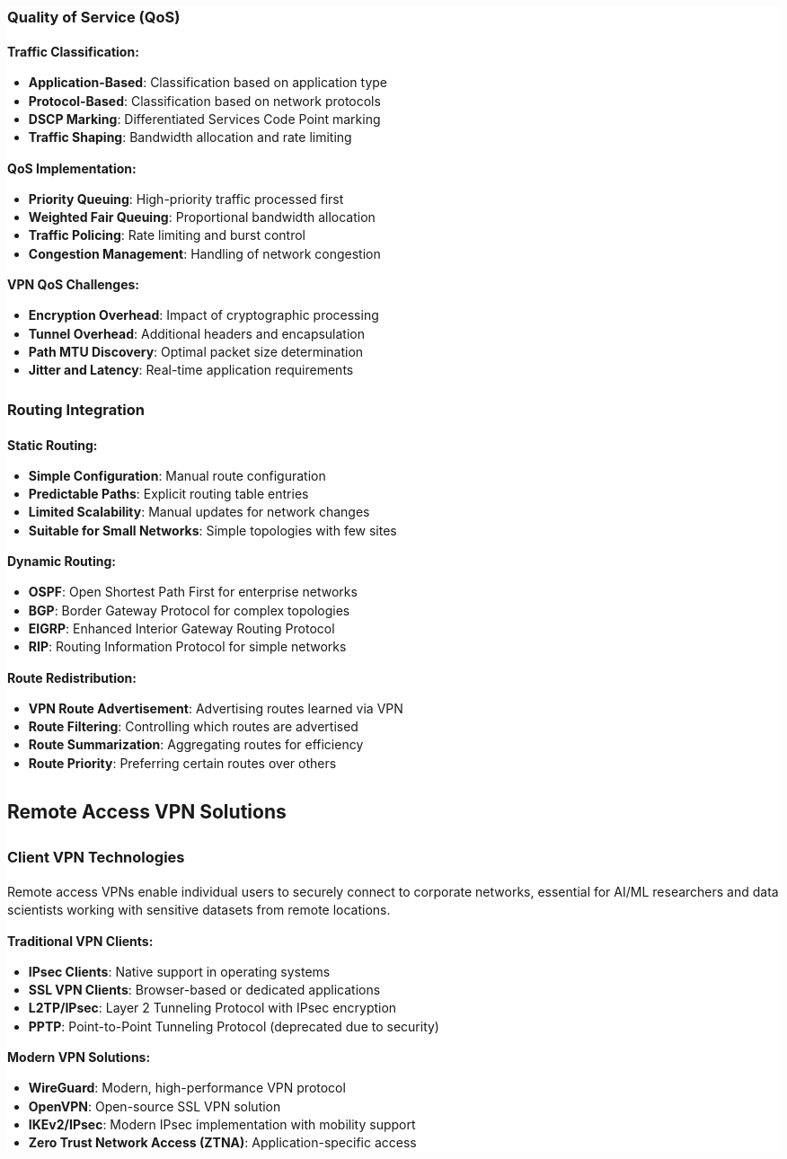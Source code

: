 ### Quality of Service (QoS)
**Traffic Classification:**
- **Application-Based**: Classification based on application type
- **Protocol-Based**: Classification based on network protocols
- **DSCP Marking**: Differentiated Services Code Point marking
- **Traffic Shaping**: Bandwidth allocation and rate limiting

**QoS Implementation:**
- **Priority Queuing**: High-priority traffic processed first
- **Weighted Fair Queuing**: Proportional bandwidth allocation
- **Traffic Policing**: Rate limiting and burst control
- **Congestion Management**: Handling of network congestion

**VPN QoS Challenges:**
- **Encryption Overhead**: Impact of cryptographic processing
- **Tunnel Overhead**: Additional headers and encapsulation
- **Path MTU Discovery**: Optimal packet size determination
- **Jitter and Latency**: Real-time application requirements

### Routing Integration
**Static Routing:**
- **Simple Configuration**: Manual route configuration
- **Predictable Paths**: Explicit routing table entries
- **Limited Scalability**: Manual updates for network changes
- **Suitable for Small Networks**: Simple topologies with few sites

**Dynamic Routing:**
- **OSPF**: Open Shortest Path First for enterprise networks
- **BGP**: Border Gateway Protocol for complex topologies
- **EIGRP**: Enhanced Interior Gateway Routing Protocol
- **RIP**: Routing Information Protocol for simple networks

**Route Redistribution:**
- **VPN Route Advertisement**: Advertising routes learned via VPN
- **Route Filtering**: Controlling which routes are advertised
- **Route Summarization**: Aggregating routes for efficiency
- **Route Priority**: Preferring certain routes over others

## Remote Access VPN Solutions

### Client VPN Technologies
Remote access VPNs enable individual users to securely connect to corporate networks, essential for AI/ML researchers and data scientists working with sensitive datasets from remote locations.

**Traditional VPN Clients:**
- **IPsec Clients**: Native support in operating systems
- **SSL VPN Clients**: Browser-based or dedicated applications
- **L2TP/IPsec**: Layer 2 Tunneling Protocol with IPsec encryption
- **PPTP**: Point-to-Point Tunneling Protocol (deprecated due to security)

**Modern VPN Solutions:**
- **WireGuard**: Modern, high-performance VPN protocol
- **OpenVPN**: Open-source SSL VPN solution
- **IKEv2/IPsec**: Modern IPsec implementation with mobility support
- **Zero Trust Network Access (ZTNA)**: Application-specific access
